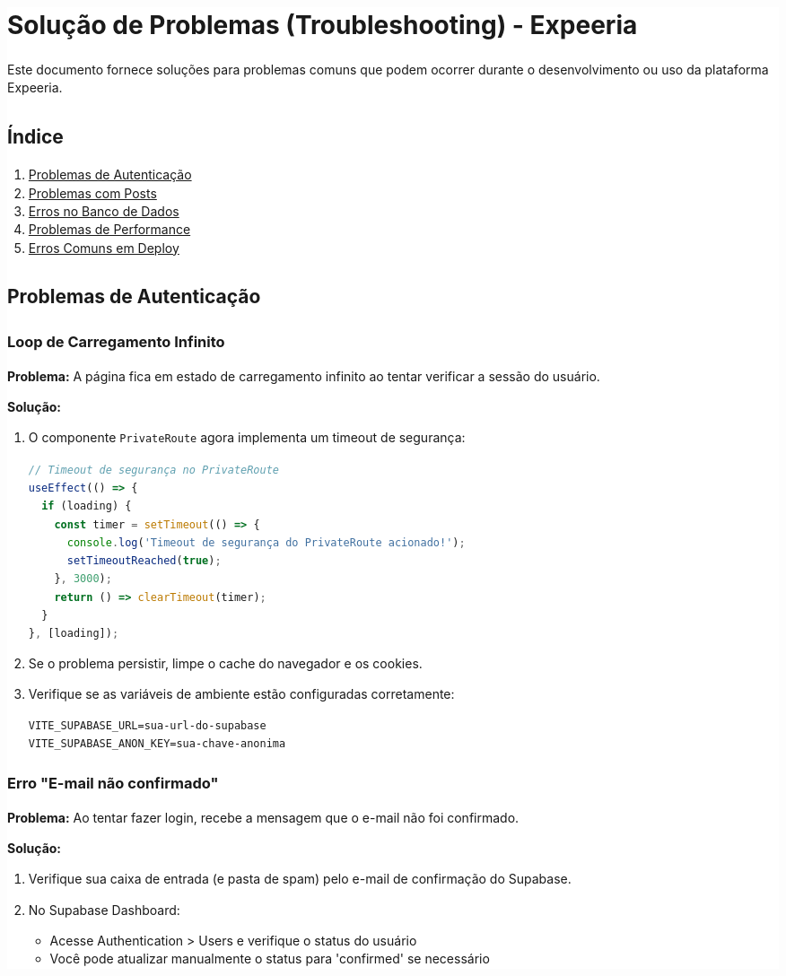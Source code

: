 # Solução de Problemas (Troubleshooting) - Expeeria

Este documento fornece soluções para problemas comuns que podem ocorrer durante o desenvolvimento ou uso da plataforma Expeeria.

## Índice

1. [Problemas de Autenticação](#problemas-de-autenticação)
2. [Problemas com Posts](#problemas-com-posts)
3. [Erros no Banco de Dados](#erros-no-banco-de-dados)
4. [Problemas de Performance](#problemas-de-performance)
5. [Erros Comuns em Deploy](#erros-comuns-em-deploy)

## Problemas de Autenticação

### Loop de Carregamento Infinito

**Problema:** A página fica em estado de carregamento infinito ao tentar verificar a sessão do usuário.

**Solução:**

1. O componente `PrivateRoute` agora implementa um timeout de segurança:
   ```jsx
   // Timeout de segurança no PrivateRoute
   useEffect(() => {
     if (loading) {
       const timer = setTimeout(() => {
         console.log('Timeout de segurança do PrivateRoute acionado!');
         setTimeoutReached(true);
       }, 3000);
       return () => clearTimeout(timer);
     }
   }, [loading]);
   ```

2. Se o problema persistir, limpe o cache do navegador e os cookies.

3. Verifique se as variáveis de ambiente estão configuradas corretamente:
   ```
   VITE_SUPABASE_URL=sua-url-do-supabase
   VITE_SUPABASE_ANON_KEY=sua-chave-anonima
   ```

### Erro "E-mail não confirmado"

**Problema:** Ao tentar fazer login, recebe a mensagem que o e-mail não foi confirmado.

**Solução:**

1. Verifique sua caixa de entrada (e pasta de spam) pelo e-mail de confirmação do Supabase.

2. No Supabase Dashboard:
   - Acesse Authentication > Users e verifique o status do usuário
   - Você pode atualizar manualmente o status para 'confirmed' se necessário
